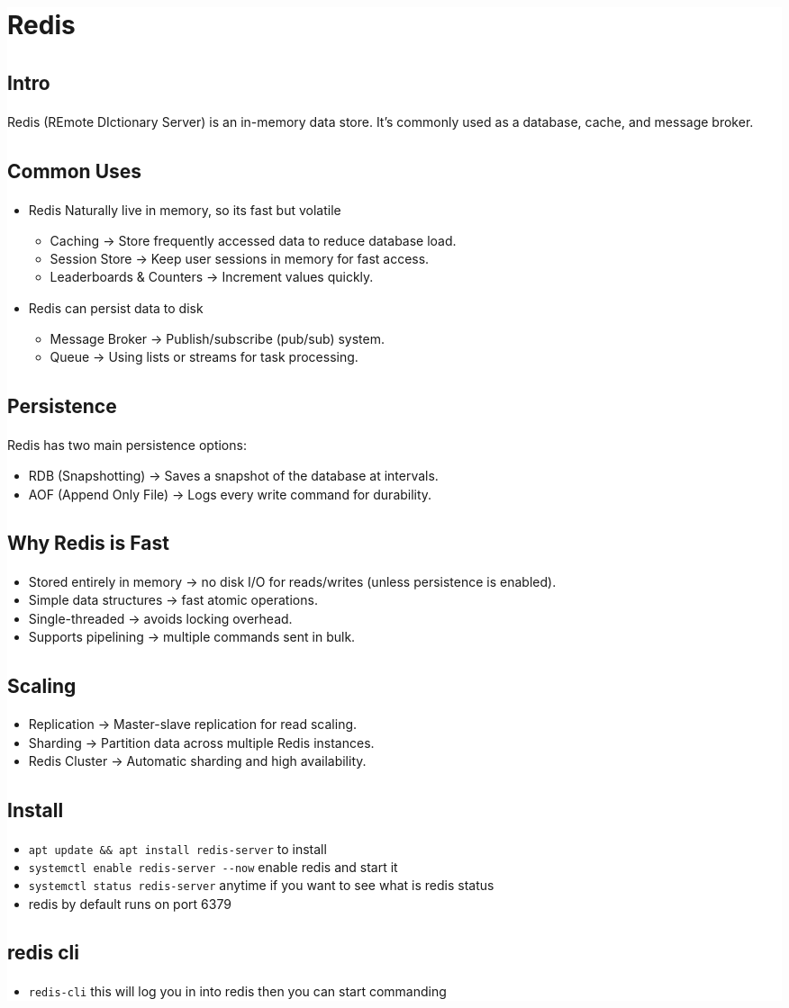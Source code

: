 # Redis


## Intro
Redis (REmote DIctionary Server) is an in-memory data store. It’s commonly used as a database, cache, and message broker.


## Common Uses

- Redis Naturally live in memory, so its fast but volatile
    - Caching → Store frequently accessed data to reduce database load.
    - Session Store → Keep user sessions in memory for fast access.
    - Leaderboards & Counters → Increment values quickly.

- Redis can persist data to disk
    - Message Broker → Publish/subscribe (pub/sub) system.
    - Queue → Using lists or streams for task processing.

## Persistence

Redis has two main persistence options:

- RDB (Snapshotting) → Saves a snapshot of the database at intervals.
- AOF (Append Only File) → Logs every write command for durability.


## Why Redis is Fast

- Stored entirely in memory → no disk I/O for reads/writes (unless persistence is enabled).
- Simple data structures → fast atomic operations.
- Single-threaded → avoids locking overhead.
- Supports pipelining → multiple commands sent in bulk.

## Scaling

- Replication → Master-slave replication for read scaling.
- Sharding → Partition data across multiple Redis instances.
- Redis Cluster → Automatic sharding and high availability.


## Install
- `apt update && apt install redis-server` to install
- `systemctl enable redis-server --now` enable redis and start it
- `systemctl status redis-server` anytime if you want to see what is redis status
- redis by default runs on port 6379

## redis cli
- `redis-cli` this will log you in into redis then you can start commanding
